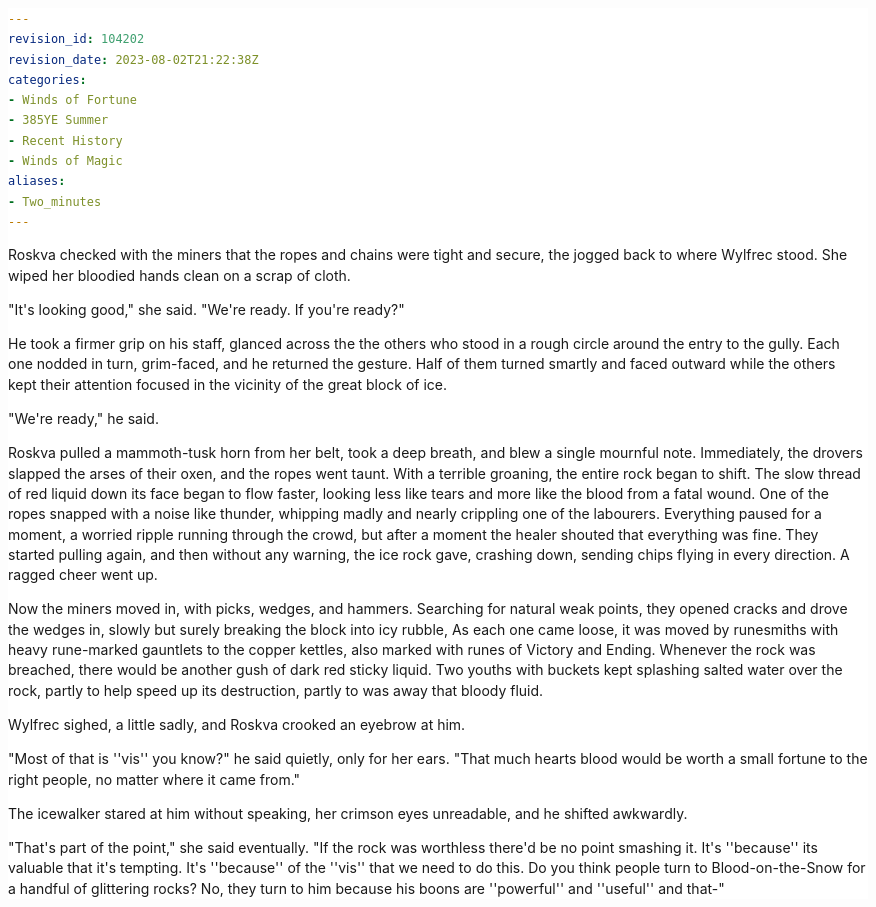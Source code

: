 ```yaml
---
revision_id: 104202
revision_date: 2023-08-02T21:22:38Z
categories:
- Winds of Fortune
- 385YE Summer
- Recent History
- Winds of Magic
aliases:
- Two_minutes
---
```



Roskva checked with the miners that the ropes and chains were tight and secure, the jogged back to where Wylfrec stood. She wiped her bloodied hands clean on a scrap of cloth.

"It's looking good," she said. "We're ready. If you're ready?"

He took a firmer grip on his staff, glanced across the the others who stood in a rough circle around the entry to the gully. Each one nodded in turn, grim-faced, and he returned the gesture. Half of them turned smartly and faced outward while the others kept their attention focused in the vicinity of the great block of ice.

"We're ready," he said.

Roskva pulled a mammoth-tusk horn from her belt, took a deep breath, and blew a single mournful note. Immediately, the drovers slapped the arses of their oxen, and the ropes went taunt. With a terrible groaning, the entire rock began to shift. The slow thread of red liquid down its face began to flow faster, looking less like tears and more like the blood from a fatal wound. One of the ropes snapped with a noise like thunder, whipping madly and nearly crippling one of the labourers. Everything paused for a moment, a worried ripple running through the crowd, but after a moment the healer shouted that everything was fine. They started pulling again, and then without any warning, the ice rock gave, crashing down, sending chips flying in every direction. A ragged cheer went up.

Now the miners moved in, with picks, wedges, and hammers. Searching for natural weak points, they opened cracks and drove the wedges in, slowly but surely breaking the block into icy rubble, As each one came loose, it was moved by runesmiths with heavy rune-marked gauntlets to the copper kettles, also marked with runes of Victory and Ending. Whenever the rock was breached, there would be another gush of dark red sticky liquid. Two youths with buckets kept splashing salted water over the rock, partly to help speed up its destruction, partly to was away that bloody fluid.

Wylfrec sighed, a little sadly, and Roskva crooked an eyebrow at him.

"Most of that is ''vis'' you know?" he said quietly, only for her ears. "That much hearts blood would be worth a small fortune to the right people, no matter where it came from."

The icewalker stared at him without speaking, her crimson eyes unreadable, and he shifted awkwardly.

"That's part of the point," she said eventually. "If the rock was worthless there'd be no point smashing it. It's ''because'' its valuable that it's tempting. It's ''because'' of the ''vis'' that we need to do this. Do you think people turn to Blood-on-the-Snow for a handful of glittering rocks? No, they turn to him because his boons are ''powerful'' and ''useful'' and that-"
